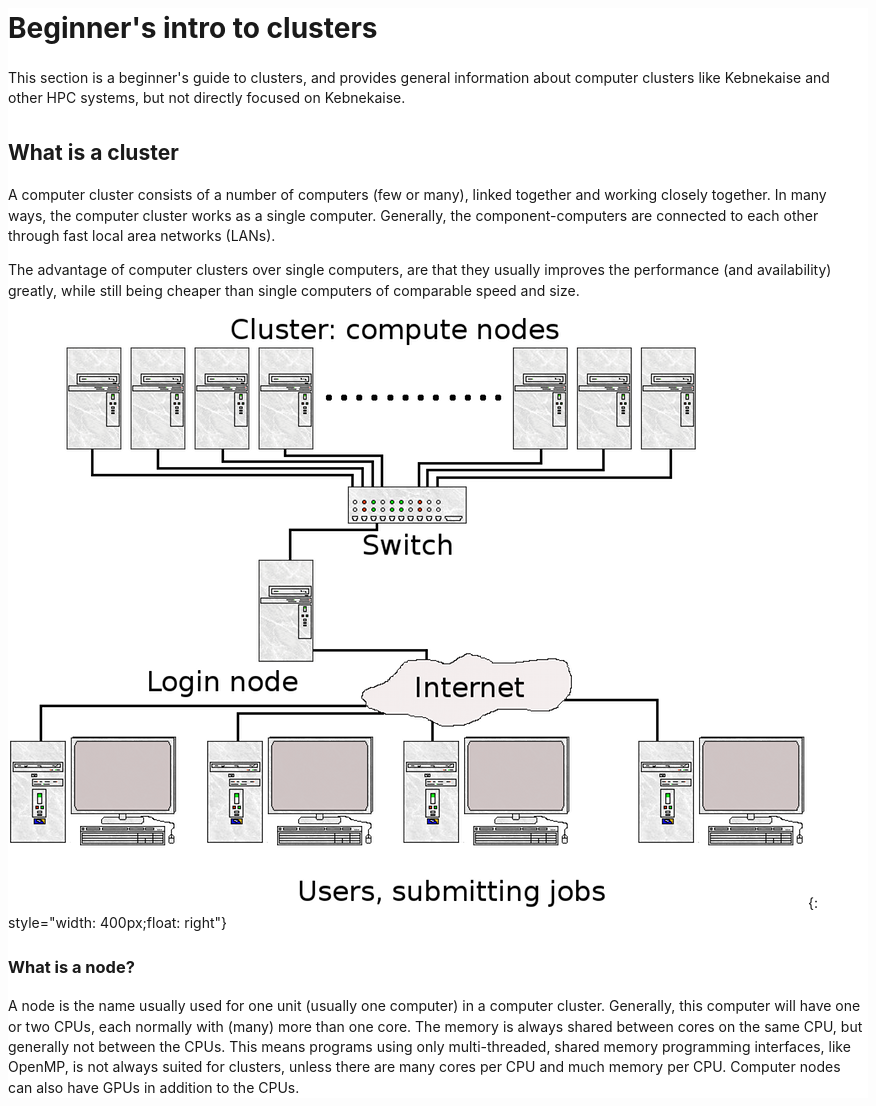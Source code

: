 # Beginner's intro to clusters

This section is a beginner's guide to clusters, and provides general information about computer clusters like Kebnekaise and other HPC systems, but not directly focused on Kebnekaise. 

## What is a cluster

A computer cluster consists of a number of computers (few or many), linked together and working closely together. In many ways, the computer cluster works as a single computer. Generally, the component-computers are connected to each other through fast local area networks (LANs).

The advantage of computer clusters over single computers, are that they usually improves the performance (and availability) greatly, while still being cheaper than single computers of comparable speed and size.

![cluster](../images/cluster.png){: style="width: 400px;float: right"}

### What is a node?

A node is the name usually used for one unit (usually one computer) in a computer cluster. Generally, this computer will have one or two CPUs, each normally with (many) more than one core. The memory is always shared between cores on the same CPU, but generally not between the CPUs. This means programs using only multi-threaded, shared memory programming interfaces, like OpenMP, is not always suited for clusters, unless there are many cores per CPU and much memory per CPU. Computer nodes can also have GPUs in addition to the CPUs. 
